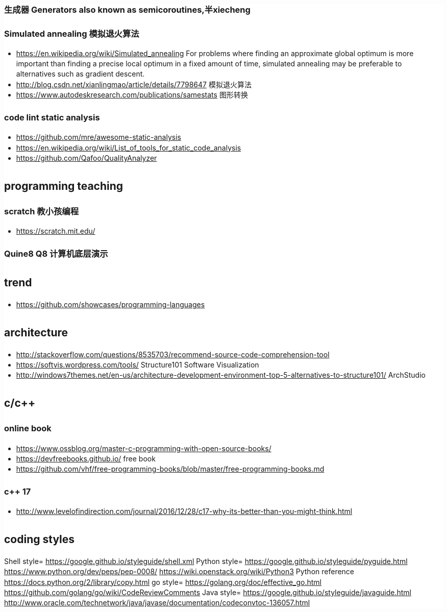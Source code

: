 ### 生成器 Generators also known as semicoroutines,半xiecheng
### Simulated annealing 模拟退火算法
 * https://en.wikipedia.org/wiki/Simulated_annealing For problems where finding an approximate global optimum is more important than finding a precise local optimum in a fixed amount of time, simulated annealing may be preferable to alternatives such as gradient descent.
 * http://blog.csdn.net/xianlingmao/article/details/7798647 模拟退火算法
 * https://www.autodeskresearch.com/publications/samestats 图形转换
### code lint static analysis
 * https://github.com/mre/awesome-static-analysis
 * https://en.wikipedia.org/wiki/List_of_tools_for_static_code_analysis
 * https://github.com/Qafoo/QualityAnalyzer
## programming teaching
### scratch 教小孩编程
 * https://scratch.mit.edu/
### Quine8 Q8 计算机底层演示
## trend
 * https://github.com/showcases/programming-languages

## architecture
 * http://stackoverflow.com/questions/8535703/recommend-source-code-comprehension-tool
 * https://softvis.wordpress.com/tools/   Structure101  Software Visualization
 * http://windows7themes.net/en-us/architecture-development-environment-top-5-alternatives-to-structure101/  ArchStudio
## c/c++
### online book
 * https://www.ossblog.org/master-c-programming-with-open-source-books/
 * https://devfreebooks.github.io/ free book
 * https://github.com/vhf/free-programming-books/blob/master/free-programming-books.md
### c++ 17
 * http://www.levelofindirection.com/journal/2016/12/28/c17-why-its-better-than-you-might-think.html
## coding styles
Shell style=
https://google.github.io/styleguide/shell.xml
Python style=
https://google.github.io/styleguide/pyguide.html
https://www.python.org/dev/peps/pep-0008/
https://wiki.openstack.org/wiki/Python3
Python reference
https://docs.python.org/2/library/copy.html
go style=
https://golang.org/doc/effective_go.html
https://github.com/golang/go/wiki/CodeReviewComments
Java style=
https://google.github.io/styleguide/javaguide.html
http://www.oracle.com/technetwork/java/javase/documentation/codeconvtoc-136057.html

